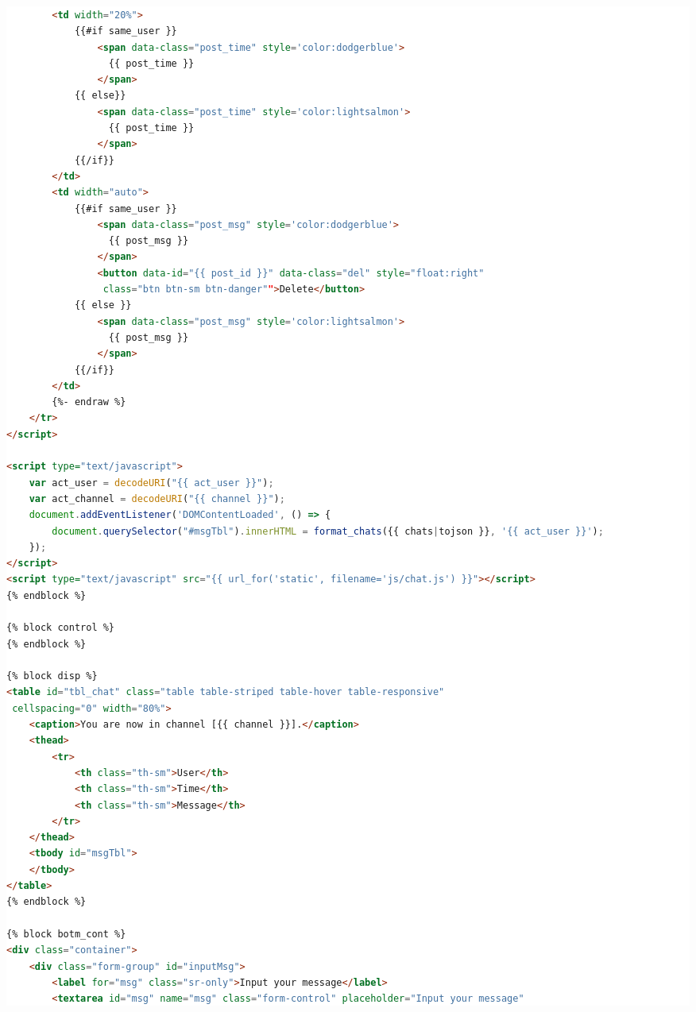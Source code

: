 ```html
        <td width="20%">
            {{#if same_user }}
                <span data-class="post_time" style='color:dodgerblue'>
                  {{ post_time }}
                </span>
            {{ else}}
                <span data-class="post_time" style='color:lightsalmon'>
                  {{ post_time }}
                </span>
            {{/if}}
        </td>
        <td width="auto">
            {{#if same_user }}
                <span data-class="post_msg" style='color:dodgerblue'>
                  {{ post_msg }}
                </span>
                <button data-id="{{ post_id }}" data-class="del" style="float:right"
                 class="btn btn-sm btn-danger"">Delete</button>
            {{ else }}
                <span data-class="post_msg" style='color:lightsalmon'>
                  {{ post_msg }}
                </span>
            {{/if}}
        </td>
        {%- endraw %}
    </tr>
</script>

<script type="text/javascript">
    var act_user = decodeURI("{{ act_user }}");
    var act_channel = decodeURI("{{ channel }}");
    document.addEventListener('DOMContentLoaded', () => {
        document.querySelector("#msgTbl").innerHTML = format_chats({{ chats|tojson }}, '{{ act_user }}');
    });
</script>
<script type="text/javascript" src="{{ url_for('static', filename='js/chat.js') }}"></script>
{% endblock %}

{% block control %}
{% endblock %}

{% block disp %}
<table id="tbl_chat" class="table table-striped table-hover table-responsive" 
 cellspacing="0" width="80%">
    <caption>You are now in channel [{{ channel }}].</caption>
    <thead>
        <tr>
            <th class="th-sm">User</th>
            <th class="th-sm">Time</th>
            <th class="th-sm">Message</th>
        </tr>
    </thead>
    <tbody id="msgTbl">
    </tbody>
</table>
{% endblock %}

{% block botm_cont %}
<div class="container">
    <div class="form-group" id="inputMsg">
        <label for="msg" class="sr-only">Input your message</label>
        <textarea id="msg" name="msg" class="form-control" placeholder="Input your message" 
```